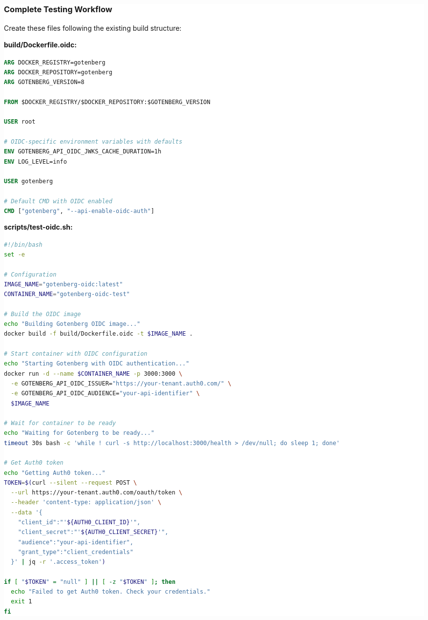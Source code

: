 ### Complete Testing Workflow

Create these files following the existing build structure:

**build/Dockerfile.oidc:**
```dockerfile
ARG DOCKER_REGISTRY=gotenberg
ARG DOCKER_REPOSITORY=gotenberg
ARG GOTENBERG_VERSION=8

FROM $DOCKER_REGISTRY/$DOCKER_REPOSITORY:$GOTENBERG_VERSION

USER root

# OIDC-specific environment variables with defaults
ENV GOTENBERG_API_OIDC_JWKS_CACHE_DURATION=1h
ENV LOG_LEVEL=info

USER gotenberg

# Default CMD with OIDC enabled
CMD ["gotenberg", "--api-enable-oidc-auth"]
```

**scripts/test-oidc.sh:**
```bash
#!/bin/bash
set -e

# Configuration
IMAGE_NAME="gotenberg-oidc:latest"
CONTAINER_NAME="gotenberg-oidc-test"

# Build the OIDC image
echo "Building Gotenberg OIDC image..."
docker build -f build/Dockerfile.oidc -t $IMAGE_NAME .

# Start container with OIDC configuration
echo "Starting Gotenberg with OIDC authentication..."
docker run -d --name $CONTAINER_NAME -p 3000:3000 \
  -e GOTENBERG_API_OIDC_ISSUER="https://your-tenant.auth0.com/" \
  -e GOTENBERG_API_OIDC_AUDIENCE="your-api-identifier" \
  $IMAGE_NAME

# Wait for container to be ready
echo "Waiting for Gotenberg to be ready..."
timeout 30s bash -c 'while ! curl -s http://localhost:3000/health > /dev/null; do sleep 1; done'

# Get Auth0 token
echo "Getting Auth0 token..."
TOKEN=$(curl --silent --request POST \
  --url https://your-tenant.auth0.com/oauth/token \
  --header 'content-type: application/json' \
  --data '{
    "client_id":"'${AUTH0_CLIENT_ID}'",
    "client_secret":"'${AUTH0_CLIENT_SECRET}'",
    "audience":"your-api-identifier", 
    "grant_type":"client_credentials"
  }' | jq -r '.access_token')

if [ "$TOKEN" = "null" ] || [ -z "$TOKEN" ]; then
  echo "Failed to get Auth0 token. Check your credentials."
  exit 1
fi

```